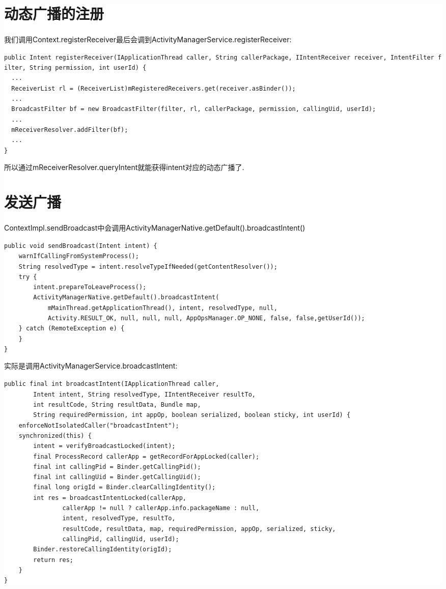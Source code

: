# 动态广播的注册

我们调用Context.registerReceiver最后会调到ActivityManagerService.registerReceiver:

```
public Intent registerReceiver(IApplicationThread caller, String callerPackage, IIntentReceiver receiver, IntentFilter filter, String permission, int userId) {
  ...
  ReceiverList rl = (ReceiverList)mRegisteredReceivers.get(receiver.asBinder());
  ...
  BroadcastFilter bf = new BroadcastFilter(filter, rl, callerPackage, permission, callingUid, userId);
  ...
  mReceiverResolver.addFilter(bf);
  ...
}
```

所以通过mReceiverResolver.queryIntent就能获得intent对应的动态广播了.

# 发送广播

ContextImpl.sendBroadcast中会调用ActivityManagerNative.getDefault().broadcastIntent()


```
public void sendBroadcast(Intent intent) {
    warnIfCallingFromSystemProcess();
    String resolvedType = intent.resolveTypeIfNeeded(getContentResolver());
    try {
        intent.prepareToLeaveProcess();
        ActivityManagerNative.getDefault().broadcastIntent(
            mMainThread.getApplicationThread(), intent, resolvedType, null,
            Activity.RESULT_OK, null, null, null, AppOpsManager.OP_NONE, false, false,getUserId());
    } catch (RemoteException e) {
    }
}
```

实际是调用ActivityManagerService.broadcastIntent:

```
public final int broadcastIntent(IApplicationThread caller,
        Intent intent, String resolvedType, IIntentReceiver resultTo,
        int resultCode, String resultData, Bundle map,
        String requiredPermission, int appOp, boolean serialized, boolean sticky, int userId) {
    enforceNotIsolatedCaller("broadcastIntent");
    synchronized(this) {
        intent = verifyBroadcastLocked(intent);
        final ProcessRecord callerApp = getRecordForAppLocked(caller);
        final int callingPid = Binder.getCallingPid();
        final int callingUid = Binder.getCallingUid();
        final long origId = Binder.clearCallingIdentity();
        int res = broadcastIntentLocked(callerApp,
                callerApp != null ? callerApp.info.packageName : null,
                intent, resolvedType, resultTo,
                resultCode, resultData, map, requiredPermission, appOp, serialized, sticky,
                callingPid, callingUid, userId);
        Binder.restoreCallingIdentity(origId);
        return res;
    }
}
```
